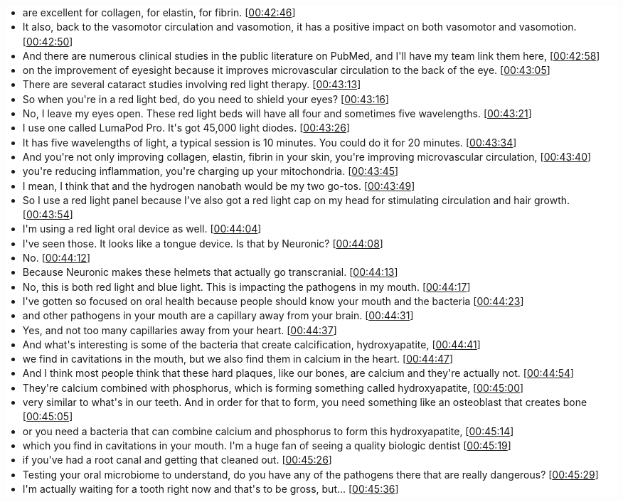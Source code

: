*  are excellent for collagen, for elastin, for fibrin. [[00:42:46](https://www.youtube.com/watch?v=HR4oWQuCXSA&t=2566.0s)]
*  It also, back to the vasomotor circulation and vasomotion, it has a positive impact on both vasomotor and vasomotion. [[00:42:50](https://www.youtube.com/watch?v=HR4oWQuCXSA&t=2570.0s)]
*  And there are numerous clinical studies in the public literature on PubMed, and I'll have my team link them here, [[00:42:58](https://www.youtube.com/watch?v=HR4oWQuCXSA&t=2578.0s)]
*  on the improvement of eyesight because it improves microvascular circulation to the back of the eye. [[00:43:05](https://www.youtube.com/watch?v=HR4oWQuCXSA&t=2585.0s)]
*  There are several cataract studies involving red light therapy. [[00:43:13](https://www.youtube.com/watch?v=HR4oWQuCXSA&t=2593.0s)]
*  So when you're in a red light bed, do you need to shield your eyes? [[00:43:16](https://www.youtube.com/watch?v=HR4oWQuCXSA&t=2596.0s)]
*  No, I leave my eyes open. These red light beds will have all four and sometimes five wavelengths. [[00:43:21](https://www.youtube.com/watch?v=HR4oWQuCXSA&t=2601.0s)]
*  I use one called LumaPod Pro. It's got 45,000 light diodes. [[00:43:26](https://www.youtube.com/watch?v=HR4oWQuCXSA&t=2606.0s)]
*  It has five wavelengths of light, a typical session is 10 minutes. You could do it for 20 minutes. [[00:43:34](https://www.youtube.com/watch?v=HR4oWQuCXSA&t=2614.0s)]
*  And you're not only improving collagen, elastin, fibrin in your skin, you're improving microvascular circulation, [[00:43:40](https://www.youtube.com/watch?v=HR4oWQuCXSA&t=2620.0s)]
*  you're reducing inflammation, you're charging up your mitochondria. [[00:43:45](https://www.youtube.com/watch?v=HR4oWQuCXSA&t=2625.0s)]
*  I mean, I think that and the hydrogen nanobath would be my two go-tos. [[00:43:49](https://www.youtube.com/watch?v=HR4oWQuCXSA&t=2629.0s)]
*  So I use a red light panel because I've also got a red light cap on my head for stimulating circulation and hair growth. [[00:43:54](https://www.youtube.com/watch?v=HR4oWQuCXSA&t=2634.0s)]
*  I'm using a red light oral device as well. [[00:44:04](https://www.youtube.com/watch?v=HR4oWQuCXSA&t=2644.0s)]
*  I've seen those. It looks like a tongue device. Is that by Neuronic? [[00:44:08](https://www.youtube.com/watch?v=HR4oWQuCXSA&t=2648.0s)]
*  No. [[00:44:12](https://www.youtube.com/watch?v=HR4oWQuCXSA&t=2652.0s)]
*  Because Neuronic makes these helmets that actually go transcranial. [[00:44:13](https://www.youtube.com/watch?v=HR4oWQuCXSA&t=2653.0s)]
*  No, this is both red light and blue light. This is impacting the pathogens in my mouth. [[00:44:17](https://www.youtube.com/watch?v=HR4oWQuCXSA&t=2657.0s)]
*  I've gotten so focused on oral health because people should know your mouth and the bacteria [[00:44:23](https://www.youtube.com/watch?v=HR4oWQuCXSA&t=2663.0s)]
*  and other pathogens in your mouth are a capillary away from your brain. [[00:44:31](https://www.youtube.com/watch?v=HR4oWQuCXSA&t=2671.0s)]
*  Yes, and not too many capillaries away from your heart. [[00:44:37](https://www.youtube.com/watch?v=HR4oWQuCXSA&t=2677.0s)]
*  And what's interesting is some of the bacteria that create calcification, hydroxyapatite, [[00:44:41](https://www.youtube.com/watch?v=HR4oWQuCXSA&t=2681.0s)]
*  we find in cavitations in the mouth, but we also find them in calcium in the heart. [[00:44:47](https://www.youtube.com/watch?v=HR4oWQuCXSA&t=2687.0s)]
*  And I think most people think that these hard plaques, like our bones, are calcium and they're actually not. [[00:44:54](https://www.youtube.com/watch?v=HR4oWQuCXSA&t=2694.0s)]
*  They're calcium combined with phosphorus, which is forming something called hydroxyapatite, [[00:45:00](https://www.youtube.com/watch?v=HR4oWQuCXSA&t=2700.0s)]
*  very similar to what's in our teeth. And in order for that to form, you need something like an osteoblast that creates bone [[00:45:05](https://www.youtube.com/watch?v=HR4oWQuCXSA&t=2705.0s)]
*  or you need a bacteria that can combine calcium and phosphorus to form this hydroxyapatite, [[00:45:14](https://www.youtube.com/watch?v=HR4oWQuCXSA&t=2714.0s)]
*  which you find in cavitations in your mouth. I'm a huge fan of seeing a quality biologic dentist [[00:45:19](https://www.youtube.com/watch?v=HR4oWQuCXSA&t=2719.0s)]
*  if you've had a root canal and getting that cleaned out. [[00:45:26](https://www.youtube.com/watch?v=HR4oWQuCXSA&t=2726.0s)]
*  Testing your oral microbiome to understand, do you have any of the pathogens there that are really dangerous? [[00:45:29](https://www.youtube.com/watch?v=HR4oWQuCXSA&t=2729.0s)]
*  I'm actually waiting for a tooth right now and that's to be gross, but... [[00:45:36](https://www.youtube.com/watch?v=HR4oWQuCXSA&t=2736.0s)]
